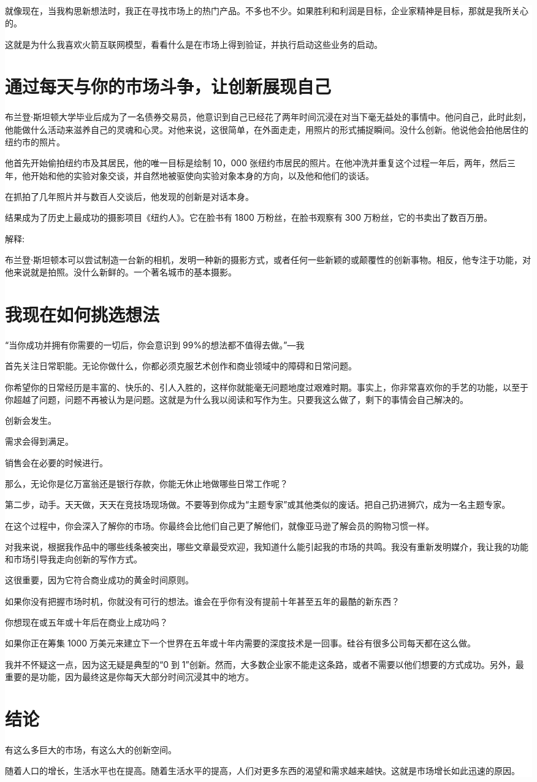 就像现在，当我构思新想法时，我正在寻找市场上的热门产品。不多也不少。如果胜利和利润是目标，企业家精神是目标，那就是我所关心的。

这就是为什么我喜欢火箭互联网模型，看看什么是在市场上得到验证，并执行启动这些业务的启动。

# 通过每天与你的市场斗争，让创新展现自己

布兰登·斯坦顿大学毕业后成为了一名债券交易员，他意识到自己已经花了两年时间沉浸在对当下毫无益处的事情中。他问自己，此时此刻，他能做什么活动来滋养自己的灵魂和心灵。对他来说，这很简单，在外面走走，用照片的形式捕捉瞬间。没什么创新。他说他会拍他居住的纽约市的照片。

他首先开始偷拍纽约市及其居民，他的唯一目标是绘制 10，000 张纽约市居民的照片。在他冲洗并重复这个过程一年后，两年，然后三年，他开始和他的实验对象交谈，并自然地被驱使向实验对象本身的方向，以及他和他们的谈话。

在抓拍了几年照片并与数百人交谈后，他发现的创新是对话本身。

结果成为了历史上最成功的摄影项目《纽约人》。它在脸书有 1800 万粉丝，在脸书观察有 300 万粉丝，它的书卖出了数百万册。

解释:

布兰登·斯坦顿本可以尝试制造一台新的相机，发明一种新的摄影方式，或者任何一些新颖的或颠覆性的创新事物。相反，他专注于功能，对他来说就是拍照。没什么新鲜的。一个著名城市的基本摄影。

# 我现在如何挑选想法

“当你成功并拥有你需要的一切后，你会意识到 99%的想法都不值得去做。”—我

首先关注日常职能。无论你做什么，你都必须克服艺术创作和商业领域中的障碍和日常问题。

你希望你的日常经历是丰富的、快乐的、引人入胜的，这样你就能毫无问题地度过艰难时期。事实上，你非常喜欢你的手艺的功能，以至于你超越了问题，问题不再被认为是问题。这就是为什么我以阅读和写作为生。只要我这么做了，剩下的事情会自己解决的。

创新会发生。

需求会得到满足。

销售会在必要的时候进行。

那么，无论你是亿万富翁还是银行存款，你能无休止地做哪些日常工作呢？

第二步，动手。天天做，天天在竞技场现场做。不要等到你成为“主题专家”或其他类似的废话。把自己扔进狮穴，成为一名主题专家。

在这个过程中，你会深入了解你的市场。你最终会比他们自己更了解他们，就像亚马逊了解会员的购物习惯一样。

对我来说，根据我作品中的哪些线条被突出，哪些文章最受欢迎，我知道什么能引起我的市场的共鸣。我没有重新发明媒介，我让我的功能和市场引导我走向创新的写作方式。

这很重要，因为它符合商业成功的黄金时间原则。

如果你没有把握市场时机，你就没有可行的想法。谁会在乎你有没有提前十年甚至五年的最酷的新东西？

你想现在或五年或十年后在商业上成功吗？

如果你正在筹集 1000 万美元来建立下一个世界在五年或十年内需要的深度技术是一回事。硅谷有很多公司每天都在这么做。

我并不怀疑这一点，因为这无疑是典型的“0 到 1”创新。然而，大多数企业家不能走这条路，或者不需要以他们想要的方式成功。另外，最重要的是功能，因为最终这是你每天大部分时间沉浸其中的地方。

# **结论**

有这么多巨大的市场，有这么大的创新空间。

随着人口的增长，生活水平也在提高。随着生活水平的提高，人们对更多东西的渴望和需求越来越快。这就是市场增长如此迅速的原因。
